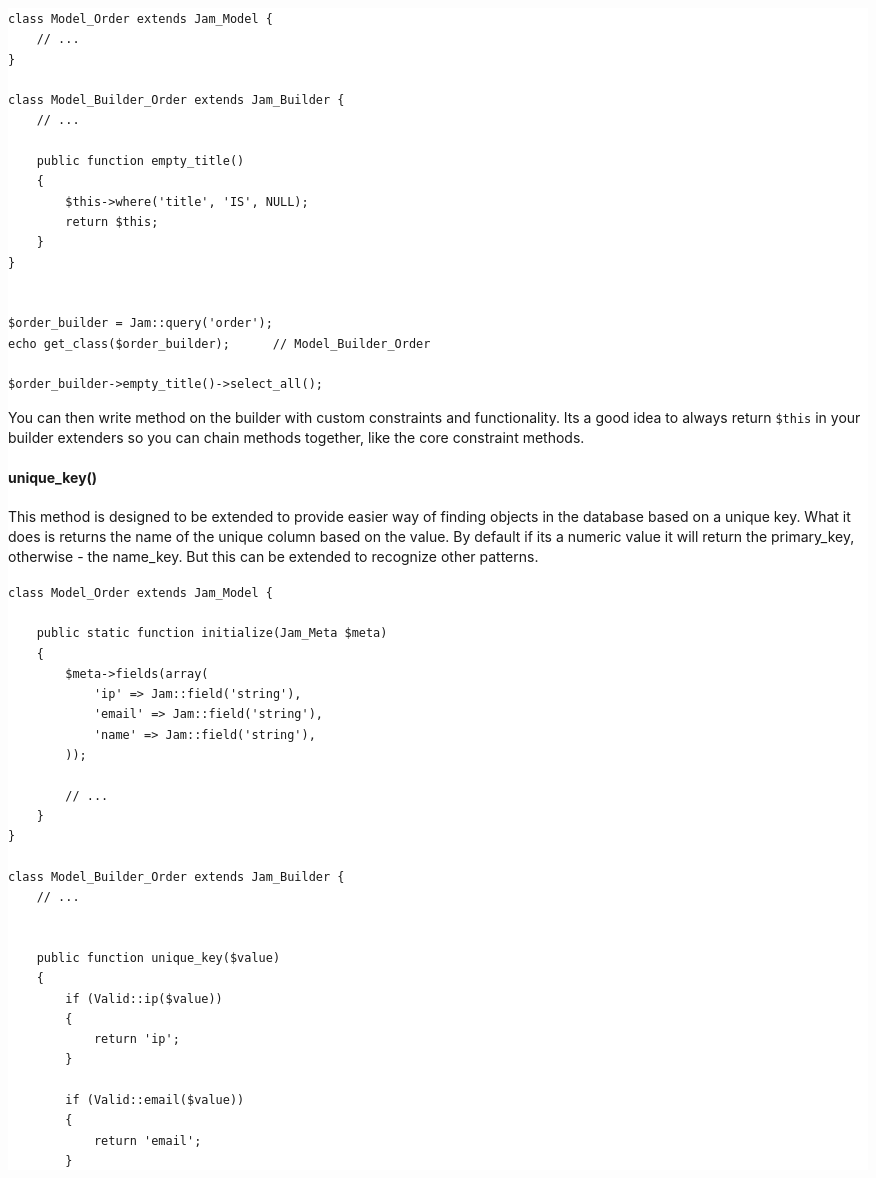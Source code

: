 	class Model_Order extends Jam_Model {
		// ...
	}

	class Model_Builder_Order extends Jam_Builder {
		// ...

		public function empty_title()
		{
			$this->where('title', 'IS', NULL);
			return $this;
		}
	}


	$order_builder = Jam::query('order');
	echo get_class($order_builder);      // Model_Builder_Order

	$order_builder->empty_title()->select_all();

You can then write method on the builder with custom constraints and functionality. Its a good idea to always return `$this` in your builder extenders so you can chain methods together, like the core constraint methods.

#### unique_key()

This method is designed to be extended to provide easier way of finding objects in the database based on a unique key. What it does is returns the name of the unique column based on the value. By default if its a numeric value it will return the primary_key, otherwise - the name_key. But this can be extended to recognize other patterns.

	class Model_Order extends Jam_Model {

		public static function initialize(Jam_Meta $meta)
		{
			$meta->fields(array(
				'ip' => Jam::field('string'),
				'email' => Jam::field('string'),
				'name' => Jam::field('string'),
			));

			// ...
		}
	}

	class Model_Builder_Order extends Jam_Builder {
		// ...


		public function unique_key($value)
		{
			if (Valid::ip($value))
			{
				return 'ip';
			}

			if (Valid::email($value))
			{
				return 'email';
			}
